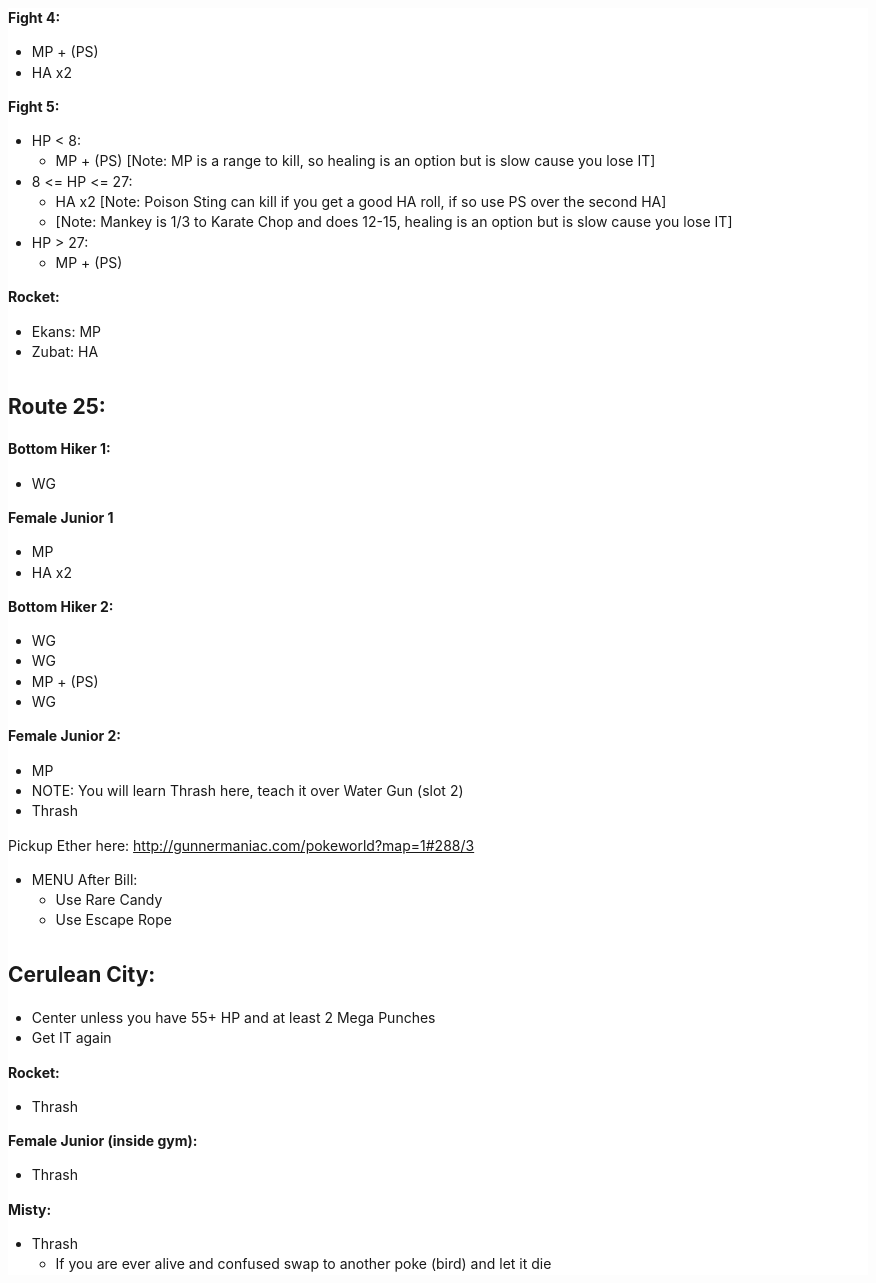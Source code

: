 **Fight 4:**
* MP + (PS)
* HA x2

**Fight 5:**
* HP < 8:
	- MP + (PS) [Note: MP is a range to kill, so healing is an option but is slow cause you lose IT]
* 8 <= HP <= 27:
  - HA x2 [Note: Poison Sting can kill if you get a good HA roll, if so use PS over the second HA]
  - [Note: Mankey is 1/3 to Karate Chop and does 12-15, healing is an option but is slow cause you lose IT]
* HP > 27:
  - MP + (PS)

**Rocket:**
* Ekans: MP
* Zubat: HA

## Route 25:
**Bottom Hiker 1:**
- WG

**Female Junior 1**
* MP
* HA x2

**Bottom Hiker 2:**
* WG
* WG
* MP + (PS)
* WG

**Female Junior 2:**
* MP
* NOTE: You will learn Thrash here, teach it over Water Gun (slot 2)
* Thrash

Pickup Ether here: http://gunnermaniac.com/pokeworld?map=1#288/3
- MENU After Bill:
	* Use Rare Candy
	* Use Escape Rope

## Cerulean City:
- Center unless you have 55+ HP and at least 2 Mega Punches
- Get IT again

**Rocket:**
- Thrash

**Female Junior (inside gym):**
-  Thrash

**Misty:**
- Thrash
  - If you are ever alive and confused swap to another poke (bird) and let it die
